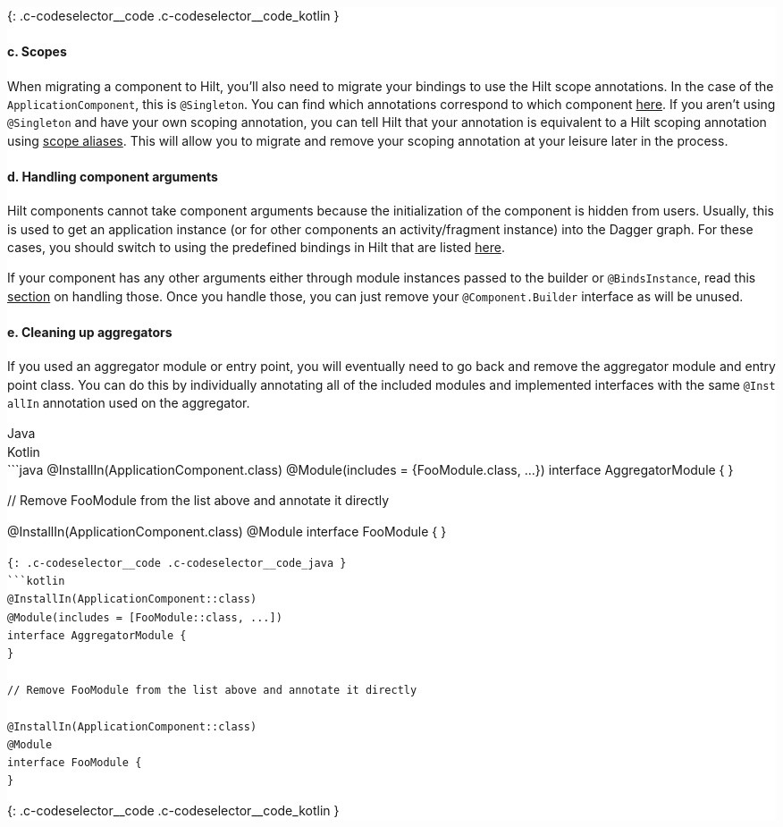 {: .c-codeselector__code .c-codeselector__code_kotlin }

#### c. Scopes

When migrating a component to Hilt, you’ll also need to migrate your bindings to
use the Hilt scope annotations. In the case of the `ApplicationComponent`, this
is `@Singleton`. You can find which annotations correspond to which component
[here](components.md#component-lifetimes). If you aren’t using `@Singleton` and
have your own scoping annotation, you can tell Hilt that your annotation is
equivalent to a Hilt scoping annotation using [scope aliases](scope-aliases.md).
This will allow you to migrate and remove your scoping annotation at your
leisure later in the process.

#### d. Handling component arguments

Hilt components cannot take component arguments because the initialization of
the component is hidden from users. Usually, this is used to get an application
instance (or for other components an activity/fragment instance) into the Dagger
graph. For these cases, you should switch to using the predefined bindings in
Hilt that are listed [here](components.md#component-bindings).

If your component has any other arguments either through module instances passed
to the builder or `@BindsInstance`, read this [section](#component-arguments) on
handling those. Once you handle those, you can just remove your
`@Component.Builder` interface as will be unused.

#### e. Cleaning up aggregators

If you used an aggregator module or entry point, you will eventually need to go
back and remove the aggregator module and entry point class. You can do this by
individually annotating all of the included modules and implemented interfaces
with the same `@InstallIn` annotation used on the aggregator.

<div class="c-codeselector__button c-codeselector__button_java">Java</div>
<div class="c-codeselector__button c-codeselector__button_kotlin">Kotlin</div>
```java
@InstallIn(ApplicationComponent.class)
@Module(includes = {FooModule.class, ...})
interface AggregatorModule {
}

// Remove FooModule from the list above and annotate it directly

@InstallIn(ApplicationComponent.class)
@Module
interface FooModule {
}
```
{: .c-codeselector__code .c-codeselector__code_java }
```kotlin
@InstallIn(ApplicationComponent::class)
@Module(includes = [FooModule::class, ...])
interface AggregatorModule {
}

// Remove FooModule from the list above and annotate it directly

@InstallIn(ApplicationComponent::class)
@Module
interface FooModule {
}
```
{: .c-codeselector__code .c-codeselector__code_kotlin }


[`@EntryPoint`]: entry-points.md